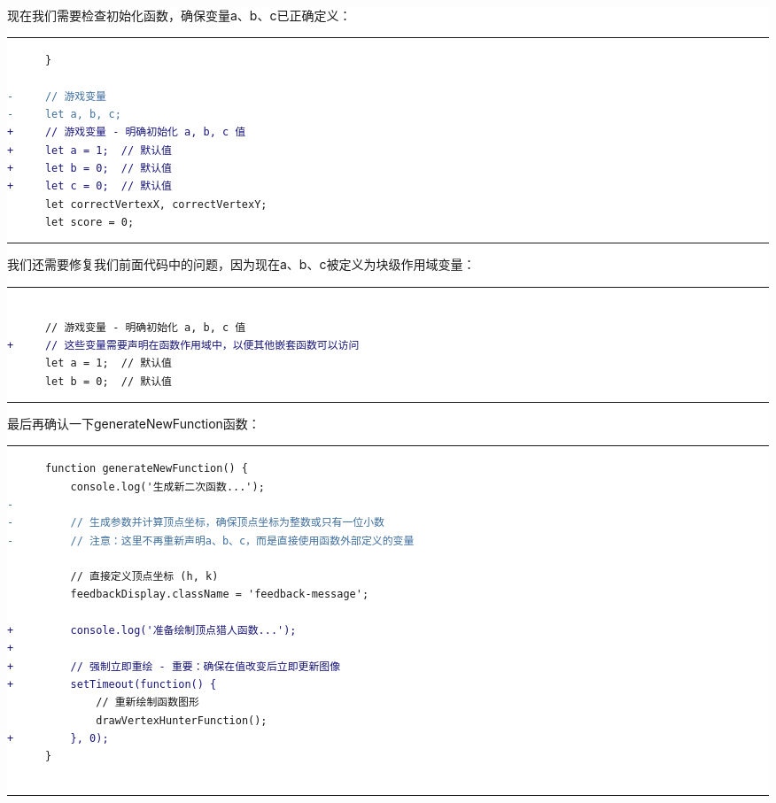 现在我们需要检查初始化函数，确保变量a、b、c已正确定义：

---

```diff
      }
      
-     // 游戏变量
-     let a, b, c;
+     // 游戏变量 - 明确初始化 a, b, c 值
+     let a = 1;  // 默认值
+     let b = 0;  // 默认值
+     let c = 0;  // 默认值
      let correctVertexX, correctVertexY;
      let score = 0;
```

---

我们还需要修复我们前面代码中的问题，因为现在a、b、c被定义为块级作用域变量：

---

```diff
      
      // 游戏变量 - 明确初始化 a, b, c 值
+     // 这些变量需要声明在函数作用域中，以便其他嵌套函数可以访问
      let a = 1;  // 默认值
      let b = 0;  // 默认值
```

---

最后再确认一下generateNewFunction函数：

---

```diff
      function generateNewFunction() {
          console.log('生成新二次函数...');
-         
-         // 生成参数并计算顶点坐标，确保顶点坐标为整数或只有一位小数
-         // 注意：这里不再重新声明a、b、c，而是直接使用函数外部定义的变量
          
          // 直接定义顶点坐标 (h, k)
          feedbackDisplay.className = 'feedback-message';
          
+         console.log('准备绘制顶点猎人函数...');
+         
+         // 强制立即重绘 - 重要：确保在值改变后立即更新图像
+         setTimeout(function() {
              // 重新绘制函数图形
              drawVertexHunterFunction();
+         }, 0);
      }
      
```

---